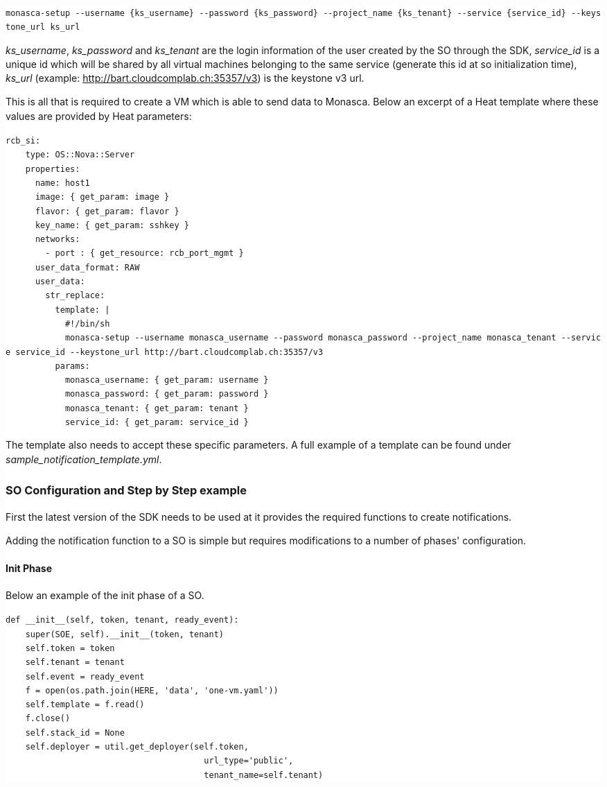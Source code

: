     monasca-setup --username {ks_username} --password {ks_password} --project_name {ks_tenant} --service {service_id} --keystone_url ks_url
    
*ks_username*, *ks_password* and *ks_tenant* are the login information of the user created by the SO through the SDK, *service_id* is a unique id which will be shared by all virtual machines belonging to the same service (generate this id at so initialization time), *ks_url* (example: http://bart.cloudcomplab.ch:35357/v3) is the keystone v3 url.

This is all that is required to create a VM which is able to send data to Monasca. Below an excerpt of a Heat template where these values are provided by Heat parameters:

    rcb_si:
        type: OS::Nova::Server
        properties:
          name: host1
          image: { get_param: image }
          flavor: { get_param: flavor }
          key_name: { get_param: sshkey }
          networks:
            - port : { get_resource: rcb_port_mgmt }
          user_data_format: RAW
          user_data:
            str_replace:
              template: |
                #!/bin/sh
                monasca-setup --username monasca_username --password monasca_password --project_name monasca_tenant --service service_id --keystone_url http://bart.cloudcomplab.ch:35357/v3
              params:
                monasca_username: { get_param: username }
                monasca_password: { get_param: password }
                monasca_tenant: { get_param: tenant }
                service_id: { get_param: service_id }

The template also needs to accept these specific parameters. A full example of a template can be found under *sample_notification_template.yml*.


### SO Configuration and Step by Step example

First the latest version of the SDK needs to be used at it provides the required functions to create notifications.

Adding the notification function to a SO is simple but requires modifications to a number of phases' configuration.

#### Init Phase

Below an example of the init phase of a SO.

    def __init__(self, token, tenant, ready_event):
        super(SOE, self).__init__(token, tenant)
        self.token = token
        self.tenant = tenant
        self.event = ready_event
        f = open(os.path.join(HERE, 'data', 'one-vm.yaml'))
        self.template = f.read()
        f.close()
        self.stack_id = None
        self.deployer = util.get_deployer(self.token,
                                            url_type='public',
                                            tenant_name=self.tenant)
